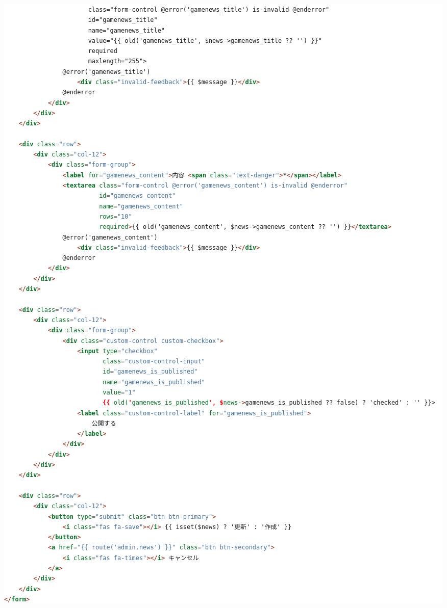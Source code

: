 ```html
                       class="form-control @error('gamenews_title') is-invalid @enderror" 
                       id="gamenews_title" 
                       name="gamenews_title" 
                       value="{{ old('gamenews_title', $news->gamenews_title ?? '') }}" 
                       required 
                       maxlength="255">
                @error('gamenews_title')
                    <div class="invalid-feedback">{{ $message }}</div>
                @enderror
            </div>
        </div>
    </div>

    <div class="row">
        <div class="col-12">
            <div class="form-group">
                <label for="gamenews_content">内容 <span class="text-danger">*</span></label>
                <textarea class="form-control @error('gamenews_content') is-invalid @enderror" 
                          id="gamenews_content" 
                          name="gamenews_content" 
                          rows="10" 
                          required>{{ old('gamenews_content', $news->gamenews_content ?? '') }}</textarea>
                @error('gamenews_content')
                    <div class="invalid-feedback">{{ $message }}</div>
                @enderror
            </div>
        </div>
    </div>

    <div class="row">
        <div class="col-12">
            <div class="form-group">
                <div class="custom-control custom-checkbox">
                    <input type="checkbox" 
                           class="custom-control-input" 
                           id="gamenews_is_published" 
                           name="gamenews_is_published" 
                           value="1" 
                           {{ old('gamenews_is_published', $news->gamenews_is_published ?? false) ? 'checked' : '' }}>
                    <label class="custom-control-label" for="gamenews_is_published">
                        公開する
                    </label>
                </div>
            </div>
        </div>
    </div>

    <div class="row">
        <div class="col-12">
            <button type="submit" class="btn btn-primary">
                <i class="fas fa-save"></i> {{ isset($news) ? '更新' : '作成' }}
            </button>
            <a href="{{ route('admin.news') }}" class="btn btn-secondary">
                <i class="fas fa-times"></i> キャンセル
            </a>
        </div>
    </div>
</form>
```

